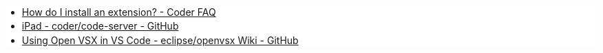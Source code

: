- [How do I install an extension? - Coder FAQ](https://coder.com/docs/code-server/FAQ#how-do-i-install-an-extension)
- [iPad - coder/code-server - GitHub](https://github.com/coder/code-server/blob/main/docs/ipad.md#access-code-server-using-servediter)
- [Using Open VSX in VS Code - eclipse/openvsx Wiki - GitHub](https://github.com/eclipse/openvsx/wiki/Using-Open-VSX-in-VS-Code)

